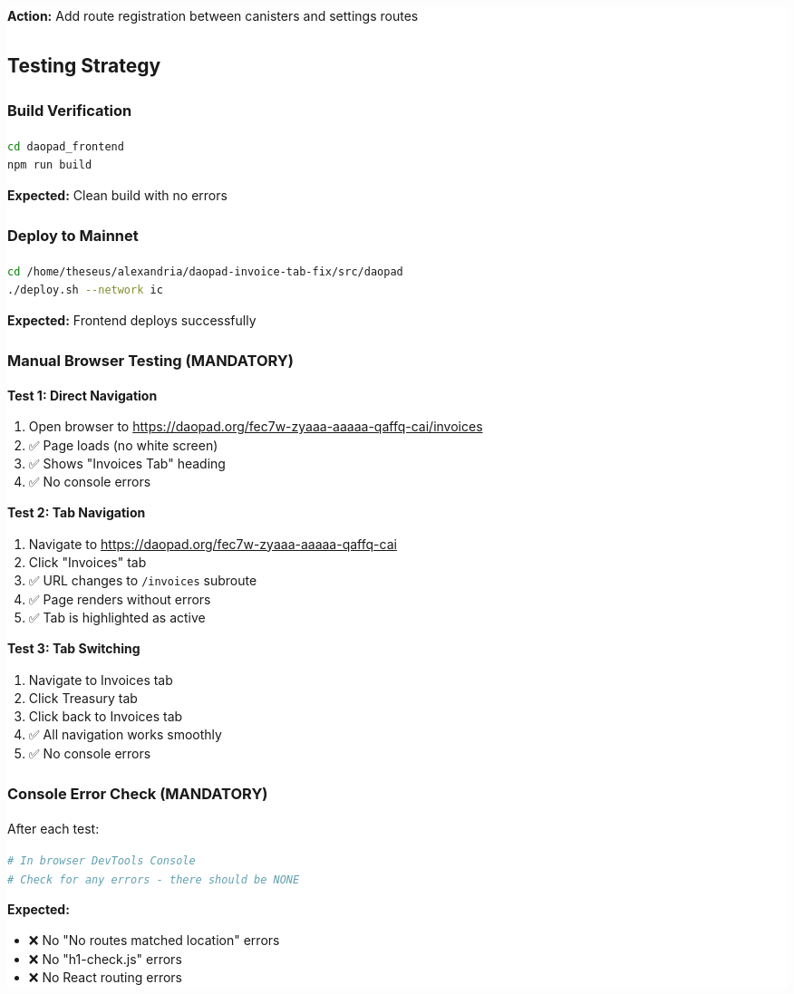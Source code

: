 ```typescript
```

**Action:** Add route registration between canisters and settings routes

## Testing Strategy

### Build Verification
```bash
cd daopad_frontend
npm run build
```

**Expected:** Clean build with no errors

### Deploy to Mainnet
```bash
cd /home/theseus/alexandria/daopad-invoice-tab-fix/src/daopad
./deploy.sh --network ic
```

**Expected:** Frontend deploys successfully

### Manual Browser Testing (MANDATORY)

**Test 1: Direct Navigation**
1. Open browser to https://daopad.org/fec7w-zyaaa-aaaaa-qaffq-cai/invoices
2. ✅ Page loads (no white screen)
3. ✅ Shows "Invoices Tab" heading
4. ✅ No console errors

**Test 2: Tab Navigation**
1. Navigate to https://daopad.org/fec7w-zyaaa-aaaaa-qaffq-cai
2. Click "Invoices" tab
3. ✅ URL changes to `/invoices` subroute
4. ✅ Page renders without errors
5. ✅ Tab is highlighted as active

**Test 3: Tab Switching**
1. Navigate to Invoices tab
2. Click Treasury tab
3. Click back to Invoices tab
4. ✅ All navigation works smoothly
5. ✅ No console errors

### Console Error Check (MANDATORY)
After each test:
```bash
# In browser DevTools Console
# Check for any errors - there should be NONE
```

**Expected:**
- ❌ No "No routes matched location" errors
- ❌ No "h1-check.js" errors
- ❌ No React routing errors
